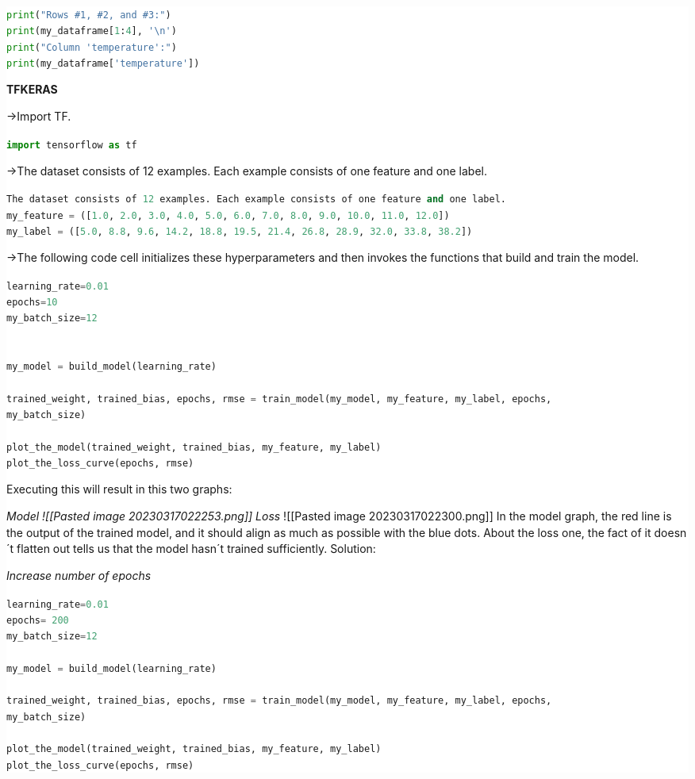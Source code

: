 ```py
print("Rows #1, #2, and #3:")
print(my_dataframe[1:4], '\n')
print("Column 'temperature':")
print(my_dataframe['temperature'])
```


**TFKERAS**

->Import TF.

```py
import tensorflow as tf
```

->The dataset consists of 12 examples. Each example consists of one feature and one label.

```py
The dataset consists of 12 examples. Each example consists of one feature and one label.
my_feature = ([1.0, 2.0, 3.0, 4.0, 5.0, 6.0, 7.0, 8.0, 9.0, 10.0, 11.0, 12.0])
my_label = ([5.0, 8.8, 9.6, 14.2, 18.8, 19.5, 21.4, 26.8, 28.9, 32.0, 33.8, 38.2])
```

->The following code cell initializes these hyperparameters and then invokes the functions that build and train the model.

```py
learning_rate=0.01
epochs=10
my_batch_size=12


my_model = build_model(learning_rate)

trained_weight, trained_bias, epochs, rmse = train_model(my_model, my_feature, my_label, epochs,
my_batch_size)

plot_the_model(trained_weight, trained_bias, my_feature, my_label)
plot_the_loss_curve(epochs, rmse)
```

Executing this will result in this two graphs: 

*Model
![[Pasted image 20230317022253.png]]
Loss*
![[Pasted image 20230317022300.png]]
In the model graph, the red line is the output of the trained model, and it should align as much as possible with the blue dots.
About the loss one, the fact of it doesn´t flatten out tells us that the model hasn´t trained sufficiently. Solution:

*Increase number of epochs*

```py 
learning_rate=0.01
epochs= 200 
my_batch_size=12

my_model = build_model(learning_rate)

trained_weight, trained_bias, epochs, rmse = train_model(my_model, my_feature, my_label, epochs,
my_batch_size)

plot_the_model(trained_weight, trained_bias, my_feature, my_label)
plot_the_loss_curve(epochs, rmse)
```
